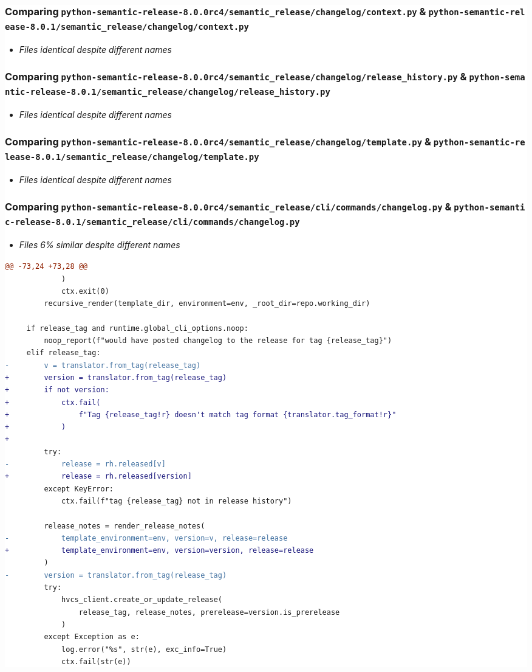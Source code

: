 ### Comparing `python-semantic-release-8.0.0rc4/semantic_release/changelog/context.py` & `python-semantic-release-8.0.1/semantic_release/changelog/context.py`

 * *Files identical despite different names*

### Comparing `python-semantic-release-8.0.0rc4/semantic_release/changelog/release_history.py` & `python-semantic-release-8.0.1/semantic_release/changelog/release_history.py`

 * *Files identical despite different names*

### Comparing `python-semantic-release-8.0.0rc4/semantic_release/changelog/template.py` & `python-semantic-release-8.0.1/semantic_release/changelog/template.py`

 * *Files identical despite different names*

### Comparing `python-semantic-release-8.0.0rc4/semantic_release/cli/commands/changelog.py` & `python-semantic-release-8.0.1/semantic_release/cli/commands/changelog.py`

 * *Files 6% similar despite different names*

```diff
@@ -73,24 +73,28 @@
             )
             ctx.exit(0)
         recursive_render(template_dir, environment=env, _root_dir=repo.working_dir)
 
     if release_tag and runtime.global_cli_options.noop:
         noop_report(f"would have posted changelog to the release for tag {release_tag}")
     elif release_tag:
-        v = translator.from_tag(release_tag)
+        version = translator.from_tag(release_tag)
+        if not version:
+            ctx.fail(
+                f"Tag {release_tag!r} doesn't match tag format {translator.tag_format!r}"
+            )
+
         try:
-            release = rh.released[v]
+            release = rh.released[version]
         except KeyError:
             ctx.fail(f"tag {release_tag} not in release history")
 
         release_notes = render_release_notes(
-            template_environment=env, version=v, release=release
+            template_environment=env, version=version, release=release
         )
-        version = translator.from_tag(release_tag)
         try:
             hvcs_client.create_or_update_release(
                 release_tag, release_notes, prerelease=version.is_prerelease
             )
         except Exception as e:
             log.error("%s", str(e), exc_info=True)
             ctx.fail(str(e))
```
